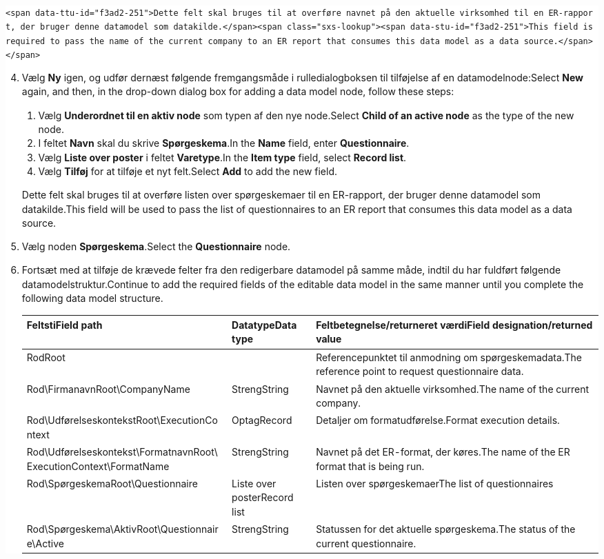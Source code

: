     <span data-ttu-id="f3ad2-251">Dette felt skal bruges til at overføre navnet på den aktuelle virksomhed til en ER-rapport, der bruger denne datamodel som datakilde.</span><span class="sxs-lookup"><span data-stu-id="f3ad2-251">This field is required to pass the name of the current company to an ER report that consumes this data model as a data source.</span></span>

4. <span data-ttu-id="f3ad2-252">Vælg **Ny** igen, og udfør dernæst følgende fremgangsmåde i rulledialogboksen til tilføjelse af en datamodelnode:</span><span class="sxs-lookup"><span data-stu-id="f3ad2-252">Select **New** again, and then, in the drop-down dialog box for adding a data model node, follow these steps:</span></span>

    1. <span data-ttu-id="f3ad2-253">Vælg **Underordnet til en aktiv node** som typen af den nye node.</span><span class="sxs-lookup"><span data-stu-id="f3ad2-253">Select **Child of an active node** as the type of the new node.</span></span>
    2. <span data-ttu-id="f3ad2-254">I feltet **Navn** skal du skrive **Spørgeskema**.</span><span class="sxs-lookup"><span data-stu-id="f3ad2-254">In the **Name** field, enter **Questionnaire**.</span></span>
    3. <span data-ttu-id="f3ad2-255">Vælg **Liste over poster** i feltet **Varetype**.</span><span class="sxs-lookup"><span data-stu-id="f3ad2-255">In the **Item type** field, select **Record list**.</span></span>
    4. <span data-ttu-id="f3ad2-256">Vælg **Tilføj** for at tilføje et nyt felt.</span><span class="sxs-lookup"><span data-stu-id="f3ad2-256">Select **Add** to add the new field.</span></span>

    <span data-ttu-id="f3ad2-257">Dette felt skal bruges til at overføre listen over spørgeskemaer til en ER-rapport, der bruger denne datamodel som datakilde.</span><span class="sxs-lookup"><span data-stu-id="f3ad2-257">This field will be used to pass the list of questionnaires to an ER report that consumes this data model as a data source.</span></span>

5. <span data-ttu-id="f3ad2-258">Vælg noden **Spørgeskema**.</span><span class="sxs-lookup"><span data-stu-id="f3ad2-258">Select the **Questionnaire** node.</span></span>
6. <span data-ttu-id="f3ad2-259">Fortsæt med at tilføje de krævede felter fra den redigerbare datamodel på samme måde, indtil du har fuldført følgende datamodelstruktur.</span><span class="sxs-lookup"><span data-stu-id="f3ad2-259">Continue to add the required fields of the editable data model in the same manner until you complete the following data model structure.</span></span>

    | <span data-ttu-id="f3ad2-260">Feltsti</span><span class="sxs-lookup"><span data-stu-id="f3ad2-260">Field path</span></span>                                                    | <span data-ttu-id="f3ad2-261">Datatype</span><span class="sxs-lookup"><span data-stu-id="f3ad2-261">Data type</span></span>   | <span data-ttu-id="f3ad2-262">Feltbetegnelse/returneret værdi</span><span class="sxs-lookup"><span data-stu-id="f3ad2-262">Field designation/returned value</span></span> |
    |---------------------------------------------------------------|-------------|----------------------------------|
    | <span data-ttu-id="f3ad2-263">Rod</span><span class="sxs-lookup"><span data-stu-id="f3ad2-263">Root</span></span>                                                          |             | <span data-ttu-id="f3ad2-264">Referencepunktet til anmodning om spørgeskemadata.</span><span class="sxs-lookup"><span data-stu-id="f3ad2-264">The reference point to request questionnaire data.</span></span> |
    | <span data-ttu-id="f3ad2-265">Rod\\Firmanavn</span><span class="sxs-lookup"><span data-stu-id="f3ad2-265">Root\\CompanyName</span></span>                                             | <span data-ttu-id="f3ad2-266">Streng</span><span class="sxs-lookup"><span data-stu-id="f3ad2-266">String</span></span>      | <span data-ttu-id="f3ad2-267">Navnet på den aktuelle virksomhed.</span><span class="sxs-lookup"><span data-stu-id="f3ad2-267">The name of the current company.</span></span> |
    | <span data-ttu-id="f3ad2-268">Rod\\Udførelseskontekst</span><span class="sxs-lookup"><span data-stu-id="f3ad2-268">Root\\ExecutionContext</span></span>                                        | <span data-ttu-id="f3ad2-269">Optag</span><span class="sxs-lookup"><span data-stu-id="f3ad2-269">Record</span></span>      | <span data-ttu-id="f3ad2-270">Detaljer om formatudførelse.</span><span class="sxs-lookup"><span data-stu-id="f3ad2-270">Format execution details.</span></span> |
    | <span data-ttu-id="f3ad2-271">Rod\\Udførelseskontekst\\Formatnavn</span><span class="sxs-lookup"><span data-stu-id="f3ad2-271">Root\\ExecutionContext\\FormatName</span></span>                            | <span data-ttu-id="f3ad2-272">Streng</span><span class="sxs-lookup"><span data-stu-id="f3ad2-272">String</span></span>      | <span data-ttu-id="f3ad2-273">Navnet på det ER-format, der køres.</span><span class="sxs-lookup"><span data-stu-id="f3ad2-273">The name of the ER format that is being run.</span></span> |
    | <span data-ttu-id="f3ad2-274">Rod\\Spørgeskema</span><span class="sxs-lookup"><span data-stu-id="f3ad2-274">Root\\Questionnaire</span></span>                                           | <span data-ttu-id="f3ad2-275">Liste over poster</span><span class="sxs-lookup"><span data-stu-id="f3ad2-275">Record list</span></span> | <span data-ttu-id="f3ad2-276">Listen over spørgeskemaer</span><span class="sxs-lookup"><span data-stu-id="f3ad2-276">The list of questionnaires</span></span> |
    | <span data-ttu-id="f3ad2-277">Rod\\Spørgeskema\\Aktiv</span><span class="sxs-lookup"><span data-stu-id="f3ad2-277">Root\\Questionnaire\\Active</span></span>                                   | <span data-ttu-id="f3ad2-278">Streng</span><span class="sxs-lookup"><span data-stu-id="f3ad2-278">String</span></span>      | <span data-ttu-id="f3ad2-279">Statussen for det aktuelle spørgeskema.</span><span class="sxs-lookup"><span data-stu-id="f3ad2-279">The status of the current questionnaire.</span></span> |